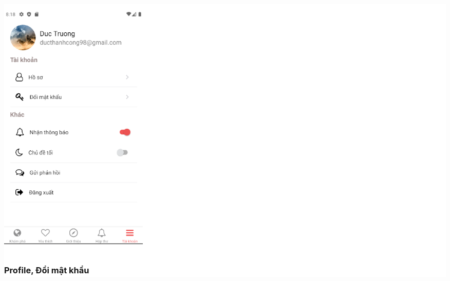    <img src="assets/screenshot/caidat.png" height = "480" width="270"> 
</p>

### Profile, Đổi mật khẩu

<p align="center">